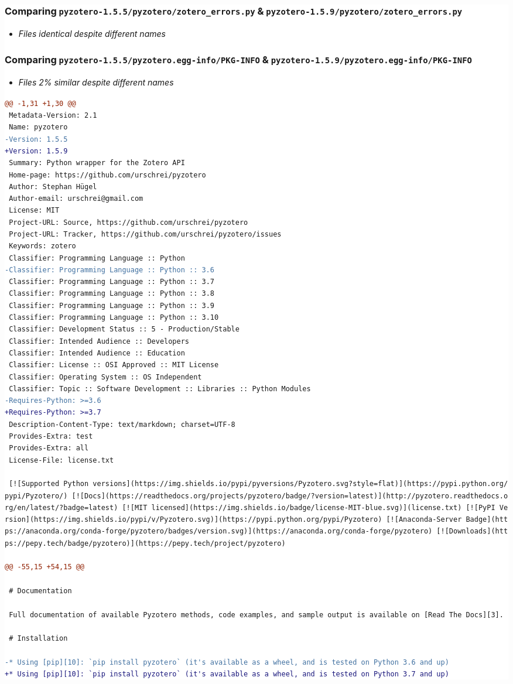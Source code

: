 ### Comparing `pyzotero-1.5.5/pyzotero/zotero_errors.py` & `pyzotero-1.5.9/pyzotero/zotero_errors.py`

 * *Files identical despite different names*

### Comparing `pyzotero-1.5.5/pyzotero.egg-info/PKG-INFO` & `pyzotero-1.5.9/pyzotero.egg-info/PKG-INFO`

 * *Files 2% similar despite different names*

```diff
@@ -1,31 +1,30 @@
 Metadata-Version: 2.1
 Name: pyzotero
-Version: 1.5.5
+Version: 1.5.9
 Summary: Python wrapper for the Zotero API
 Home-page: https://github.com/urschrei/pyzotero
 Author: Stephan Hügel
 Author-email: urschrei@gmail.com
 License: MIT
 Project-URL: Source, https://github.com/urschrei/pyzotero
 Project-URL: Tracker, https://github.com/urschrei/pyzotero/issues
 Keywords: zotero
 Classifier: Programming Language :: Python
-Classifier: Programming Language :: Python :: 3.6
 Classifier: Programming Language :: Python :: 3.7
 Classifier: Programming Language :: Python :: 3.8
 Classifier: Programming Language :: Python :: 3.9
 Classifier: Programming Language :: Python :: 3.10
 Classifier: Development Status :: 5 - Production/Stable
 Classifier: Intended Audience :: Developers
 Classifier: Intended Audience :: Education
 Classifier: License :: OSI Approved :: MIT License
 Classifier: Operating System :: OS Independent
 Classifier: Topic :: Software Development :: Libraries :: Python Modules
-Requires-Python: >=3.6
+Requires-Python: >=3.7
 Description-Content-Type: text/markdown; charset=UTF-8
 Provides-Extra: test
 Provides-Extra: all
 License-File: license.txt
 
 [![Supported Python versions](https://img.shields.io/pypi/pyversions/Pyzotero.svg?style=flat)](https://pypi.python.org/pypi/Pyzotero/) [![Docs](https://readthedocs.org/projects/pyzotero/badge/?version=latest)](http://pyzotero.readthedocs.org/en/latest/?badge=latest) [![MIT licensed](https://img.shields.io/badge/license-MIT-blue.svg)](license.txt) [![PyPI Version](https://img.shields.io/pypi/v/Pyzotero.svg)](https://pypi.python.org/pypi/Pyzotero) [![Anaconda-Server Badge](https://anaconda.org/conda-forge/pyzotero/badges/version.svg)](https://anaconda.org/conda-forge/pyzotero) [![Downloads](https://pepy.tech/badge/pyzotero)](https://pepy.tech/project/pyzotero)  
 
@@ -55,15 +54,15 @@
 
 # Documentation
 
 Full documentation of available Pyzotero methods, code examples, and sample output is available on [Read The Docs][3].
 
 # Installation
 
-* Using [pip][10]: `pip install pyzotero` (it's available as a wheel, and is tested on Python 3.6 and up)
+* Using [pip][10]: `pip install pyzotero` (it's available as a wheel, and is tested on Python 3.7 and up)
```